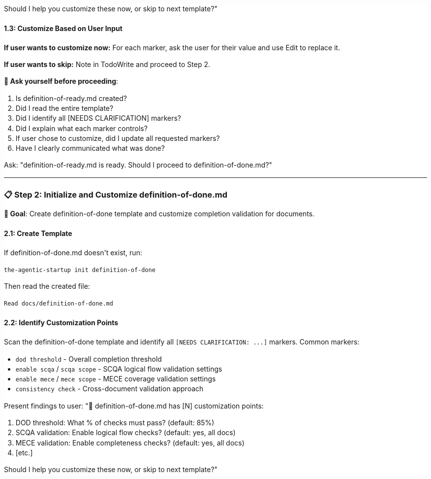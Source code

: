 Should I help you customize these now, or skip to next template?"

#### 1.3: Customize Based on User Input

**If user wants to customize now:**
For each marker, ask the user for their value and use Edit to replace it.

**If user wants to skip:**
Note in TodoWrite and proceed to Step 2.

**🤔 Ask yourself before proceeding**:
1. Is definition-of-ready.md created?
2. Did I read the entire template?
3. Did I identify all [NEEDS CLARIFICATION] markers?
4. Did I explain what each marker controls?
5. If user chose to customize, did I update all requested markers?
6. Have I clearly communicated what was done?

Ask: "definition-of-ready.md is ready. Should I proceed to definition-of-done.md?"

---

### 📋 Step 2: Initialize and Customize definition-of-done.md

**🎯 Goal**: Create definition-of-done template and customize completion validation for documents.

#### 2.1: Create Template

If definition-of-done.md doesn't exist, run:
```bash
the-agentic-startup init definition-of-done
```

Then read the created file:
```bash
Read docs/definition-of-done.md
```

#### 2.2: Identify Customization Points

Scan the definition-of-done template and identify all `[NEEDS CLARIFICATION: ...]` markers. Common markers:
- `dod threshold` - Overall completion threshold
- `enable scqa` / `scqa scope` - SCQA logical flow validation settings
- `enable mece` / `mece scope` - MECE coverage validation settings
- `consistency check` - Cross-document validation approach

Present findings to user:
"📝 definition-of-done.md has [N] customization points:
1. DOD threshold: What % of checks must pass? (default: 85%)
2. SCQA validation: Enable logical flow checks? (default: yes, all docs)
3. MECE validation: Enable completeness checks? (default: yes, all docs)
4. [etc.]

Should I help you customize these now, or skip to next template?"
